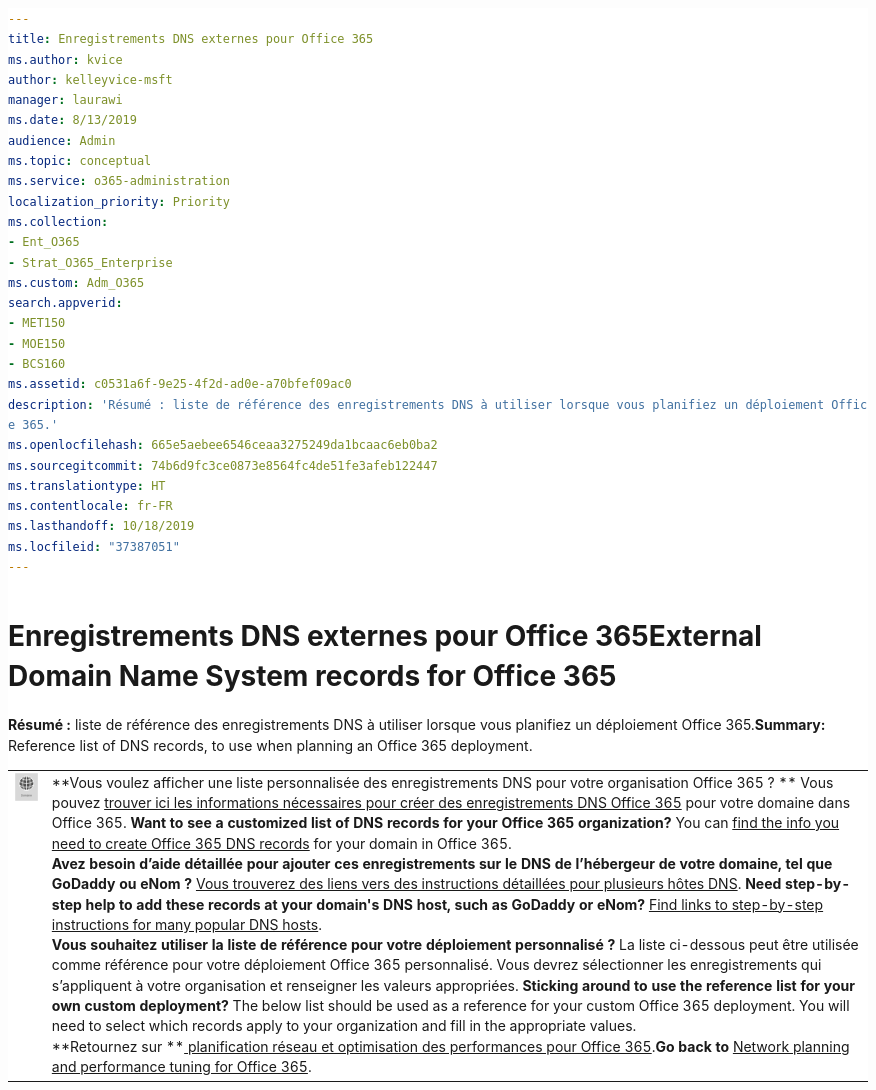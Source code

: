 ```yaml
---
title: Enregistrements DNS externes pour Office 365
ms.author: kvice
author: kelleyvice-msft
manager: laurawi
ms.date: 8/13/2019
audience: Admin
ms.topic: conceptual
ms.service: o365-administration
localization_priority: Priority
ms.collection:
- Ent_O365
- Strat_O365_Enterprise
ms.custom: Adm_O365
search.appverid:
- MET150
- MOE150
- BCS160
ms.assetid: c0531a6f-9e25-4f2d-ad0e-a70bfef09ac0
description: 'Résumé : liste de référence des enregistrements DNS à utiliser lorsque vous planifiez un déploiement Office 365.'
ms.openlocfilehash: 665e5aebee6546ceaa3275249da1bcaac6eb0ba2
ms.sourcegitcommit: 74b6d9fc3ce0873e8564fc4de51fe3afeb122447
ms.translationtype: HT
ms.contentlocale: fr-FR
ms.lasthandoff: 10/18/2019
ms.locfileid: "37387051"
---
```

# <a name="external-domain-name-system-records-for-office-365"></a><span data-ttu-id="8a7e8-103">Enregistrements DNS externes pour Office 365</span><span class="sxs-lookup"><span data-stu-id="8a7e8-103">External Domain Name System records for Office 365</span></span>

 <span data-ttu-id="8a7e8-104">**Résumé :** liste de référence des enregistrements DNS à utiliser lorsque vous planifiez un déploiement Office 365.</span><span class="sxs-lookup"><span data-stu-id="8a7e8-104">**Summary:** Reference list of DNS records, to use when planning an Office 365 deployment.</span></span>
  
|||
|:-----|:-----|
|![Domaine](media/e05b1c78-1df0-4200-ba40-6e26b7ead68f.png)|<span data-ttu-id="8a7e8-p101">\*\*Vous voulez afficher une liste personnalisée des enregistrements DNS pour votre organisation Office 365 ? \*\* Vous pouvez [trouver ici les informations nécessaires pour créer des enregistrements DNS Office 365](https://support.office.microsoft.com/fr-FR/article/Gather-the-information-you-need-to-create-Office-365-DNS-records-77f90d4a-dc7f-4f09-8972-c1b03ea85a67) pour votre domaine dans Office 365.  </span><span class="sxs-lookup"><span data-stu-id="8a7e8-p101">**Want to see a customized list of DNS records for your Office 365 organization?** You can [find the info you need to create Office 365 DNS records](https://support.office.microsoft.com/fr-FR/article/Gather-the-information-you-need-to-create-Office-365-DNS-records-77f90d4a-dc7f-4f09-8972-c1b03ea85a67) for your domain in Office 365.  </span></span><br/> <span data-ttu-id="8a7e8-p102">**Avez besoin d’aide détaillée pour ajouter ces enregistrements  sur le DNS de l’hébergeur de votre domaine, tel que GoDaddy ou eNom ?** [Vous trouverez des liens vers des instructions détaillées pour plusieurs hôtes DNS](https://go.microsoft.com/fwlink/?LinkId=286745). </span><span class="sxs-lookup"><span data-stu-id="8a7e8-p102">**Need step-by-step help to add these records at your domain's DNS host, such as GoDaddy or eNom?** [Find links to step-by-step instructions for many popular DNS hosts](https://go.microsoft.com/fwlink/?LinkId=286745). </span></span><br/>  <span data-ttu-id="8a7e8-p103">**Vous souhaitez utiliser la liste de référence pour votre  déploiement personnalisé ?** La liste ci-dessous peut être utilisée comme référence pour votre déploiement Office 365 personnalisé. Vous devrez sélectionner les enregistrements qui s’appliquent à votre organisation et renseigner les valeurs appropriées. </span><span class="sxs-lookup"><span data-stu-id="8a7e8-p103">**Sticking around to use the reference list for your own custom deployment?** The below list should be used as a reference for your custom Office 365 deployment. You will need to select which records apply to your organization and fill in the appropriate values. </span></span><br/> <span data-ttu-id="8a7e8-113">\*\*Retournez sur \*\*[ planification réseau et optimisation des performances pour Office 365](https://aka.ms/tune).</span><span class="sxs-lookup"><span data-stu-id="8a7e8-113">**Go back to** [Network planning and performance tuning for Office 365](https://aka.ms/tune).</span></span>  <br/> |
